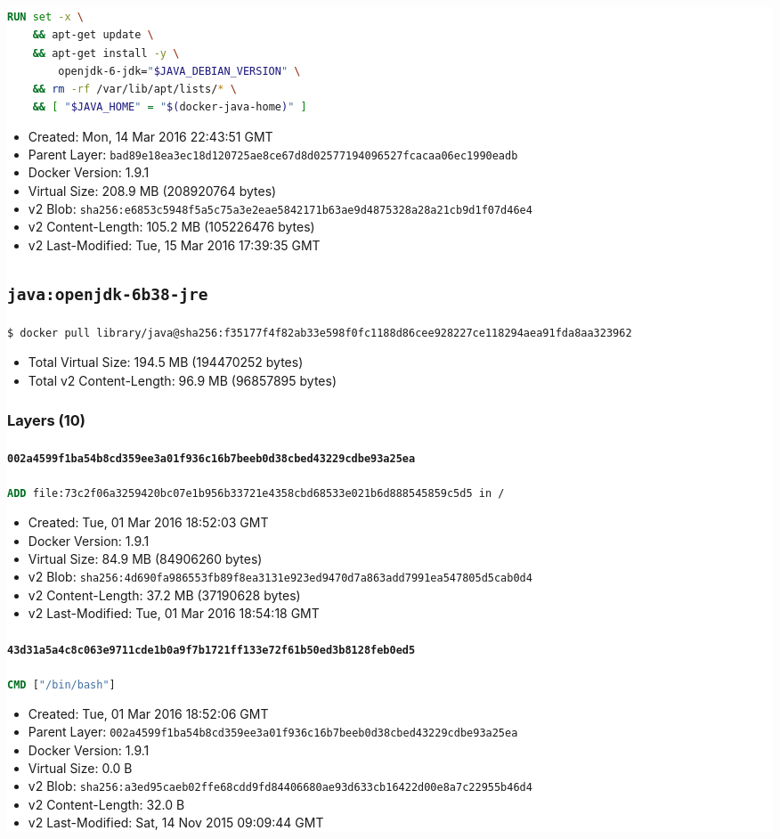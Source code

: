 ```dockerfile
RUN set -x \
	&& apt-get update \
	&& apt-get install -y \
		openjdk-6-jdk="$JAVA_DEBIAN_VERSION" \
	&& rm -rf /var/lib/apt/lists/* \
	&& [ "$JAVA_HOME" = "$(docker-java-home)" ]
```

-	Created: Mon, 14 Mar 2016 22:43:51 GMT
-	Parent Layer: `bad89e18ea3ec18d120725ae8ce67d8d02577194096527fcacaa06ec1990eadb`
-	Docker Version: 1.9.1
-	Virtual Size: 208.9 MB (208920764 bytes)
-	v2 Blob: `sha256:e6853c5948f5a5c75a3e2eae5842171b63ae9d4875328a28a21cb9d1f07d46e4`
-	v2 Content-Length: 105.2 MB (105226476 bytes)
-	v2 Last-Modified: Tue, 15 Mar 2016 17:39:35 GMT

## `java:openjdk-6b38-jre`

```console
$ docker pull library/java@sha256:f35177f4f82ab33e598f0fc1188d86cee928227ce118294aea91fda8aa323962
```

-	Total Virtual Size: 194.5 MB (194470252 bytes)
-	Total v2 Content-Length: 96.9 MB (96857895 bytes)

### Layers (10)

#### `002a4599f1ba54b8cd359ee3a01f936c16b7beeb0d38cbed43229cdbe93a25ea`

```dockerfile
ADD file:73c2f06a3259420bc07e1b956b33721e4358cbd68533e021b6d888545859c5d5 in /
```

-	Created: Tue, 01 Mar 2016 18:52:03 GMT
-	Docker Version: 1.9.1
-	Virtual Size: 84.9 MB (84906260 bytes)
-	v2 Blob: `sha256:4d690fa986553fb89f8ea3131e923ed9470d7a863add7991ea547805d5cab0d4`
-	v2 Content-Length: 37.2 MB (37190628 bytes)
-	v2 Last-Modified: Tue, 01 Mar 2016 18:54:18 GMT

#### `43d31a5a4c8c063e9711cde1b0a9f7b1721ff133e72f61b50ed3b8128feb0ed5`

```dockerfile
CMD ["/bin/bash"]
```

-	Created: Tue, 01 Mar 2016 18:52:06 GMT
-	Parent Layer: `002a4599f1ba54b8cd359ee3a01f936c16b7beeb0d38cbed43229cdbe93a25ea`
-	Docker Version: 1.9.1
-	Virtual Size: 0.0 B
-	v2 Blob: `sha256:a3ed95caeb02ffe68cdd9fd84406680ae93d633cb16422d00e8a7c22955b46d4`
-	v2 Content-Length: 32.0 B
-	v2 Last-Modified: Sat, 14 Nov 2015 09:09:44 GMT
